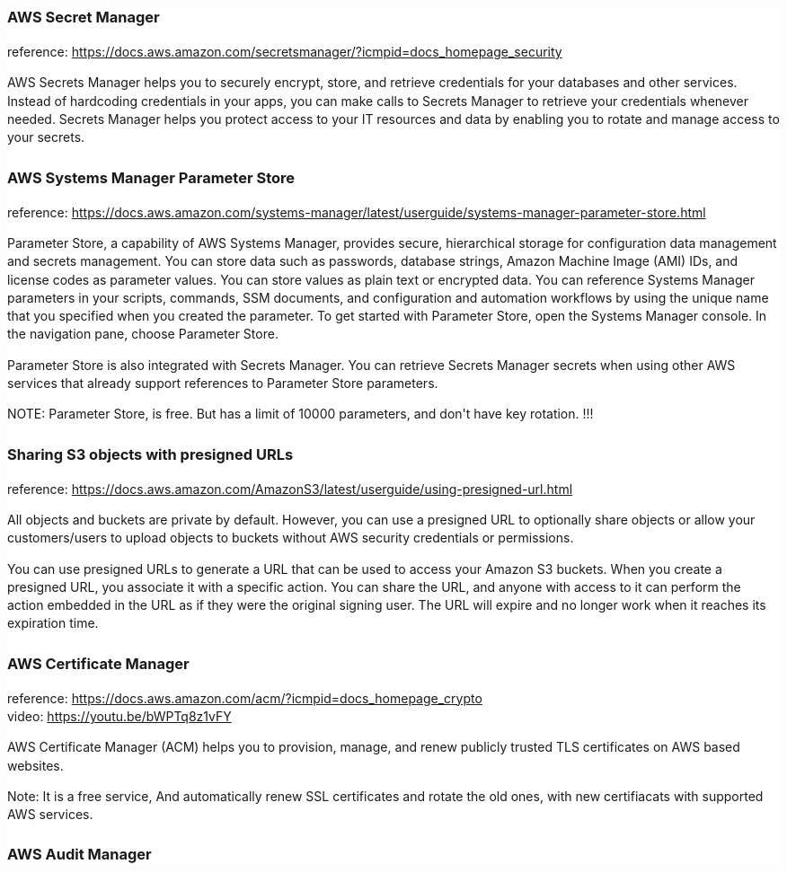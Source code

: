 ### AWS Secret Manager

reference: https://docs.aws.amazon.com/secretsmanager/?icmpid=docs_homepage_security

AWS Secrets Manager helps you to securely encrypt, store, and retrieve credentials for your databases and other services. Instead of hardcoding credentials in your apps, you can make calls to Secrets Manager to retrieve your credentials whenever needed. Secrets Manager helps you protect access to your IT resources and data by enabling you to rotate and manage access to your secrets.


### AWS Systems Manager Parameter Store

reference: https://docs.aws.amazon.com/systems-manager/latest/userguide/systems-manager-parameter-store.html

Parameter Store, a capability of AWS Systems Manager, provides secure, hierarchical storage for configuration data management and secrets management. You can store data such as passwords, database strings, Amazon Machine Image (AMI) IDs, and license codes as parameter values. You can store values as plain text or encrypted data. You can reference Systems Manager parameters in your scripts, commands, SSM documents, and configuration and automation workflows by using the unique name that you specified when you created the parameter. To get started with Parameter Store, open the Systems Manager console. In the navigation pane, choose Parameter Store.

Parameter Store is also integrated with Secrets Manager. You can retrieve Secrets Manager secrets when using other AWS services that already support references to Parameter Store parameters. 

NOTE: Parameter Store, is free. But has a limit of 10000 parameters, and don't have key rotation. !!!

### Sharing S3 objects with presigned URLs

reference: https://docs.aws.amazon.com/AmazonS3/latest/userguide/using-presigned-url.html

All objects and buckets are private by default. However, you can use a presigned URL to optionally share objects or allow your customers/users to upload objects to buckets without AWS security credentials or permissions.

You can use presigned URLs to generate a URL that can be used to access your Amazon S3 buckets. When you create a presigned URL, you associate it with a specific action. You can share the URL, and anyone with access to it can perform the action embedded in the URL as if they were the original signing user. The URL will expire and no longer work when it reaches its expiration time.


### AWS Certificate Manager

reference: https://docs.aws.amazon.com/acm/?icmpid=docs_homepage_crypto <br>
video: https://youtu.be/bWPTq8z1vFY

AWS Certificate Manager (ACM) helps you to provision, manage, and renew publicly trusted TLS certificates on AWS based websites.

Note: It is a free service,  And automatically renew SSL certificates and rotate the old ones, with new certifiacats with supported AWS services. 

### AWS Audit Manager
